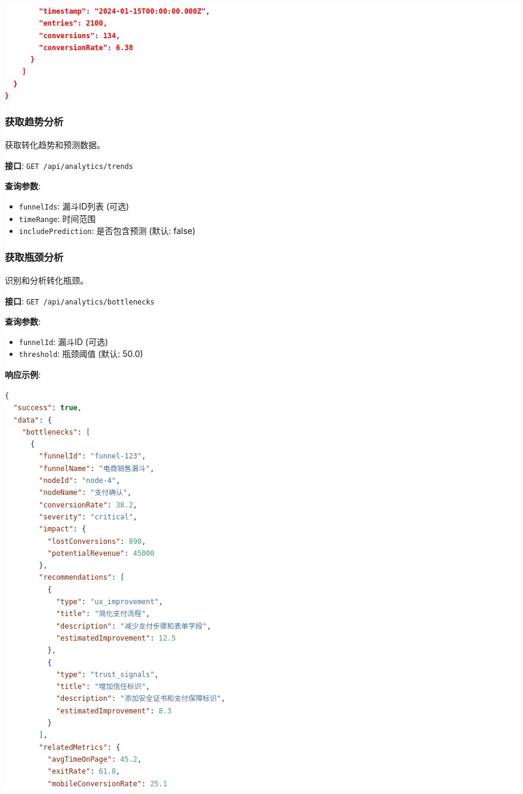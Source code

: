 ```json
        "timestamp": "2024-01-15T00:00:00.000Z",
        "entries": 2100,
        "conversions": 134,
        "conversionRate": 6.38
      }
    ]
  }
}
```

### 获取趋势分析

获取转化趋势和预测数据。

**接口**: `GET /api/analytics/trends`

**查询参数**:
- `funnelIds`: 漏斗ID列表 (可选)
- `timeRange`: 时间范围
- `includePrediction`: 是否包含预测 (默认: false)

### 获取瓶颈分析

识别和分析转化瓶颈。

**接口**: `GET /api/analytics/bottlenecks`

**查询参数**:
- `funnelId`: 漏斗ID (可选)
- `threshold`: 瓶颈阈值 (默认: 50.0)

**响应示例**:
```json
{
  "success": true,
  "data": {
    "bottlenecks": [
      {
        "funnelId": "funnel-123",
        "funnelName": "电商销售漏斗",
        "nodeId": "node-4",
        "nodeName": "支付确认",
        "conversionRate": 38.2,
        "severity": "critical",
        "impact": {
          "lostConversions": 890,
          "potentialRevenue": 45000
        },
        "recommendations": [
          {
            "type": "ux_improvement",
            "title": "简化支付流程",
            "description": "减少支付步骤和表单字段",
            "estimatedImprovement": 12.5
          },
          {
            "type": "trust_signals",
            "title": "增加信任标识",
            "description": "添加安全证书和支付保障标识",
            "estimatedImprovement": 8.3
          }
        ],
        "relatedMetrics": {
          "avgTimeOnPage": 45.2,
          "exitRate": 61.8,
          "mobileConversionRate": 25.1
```